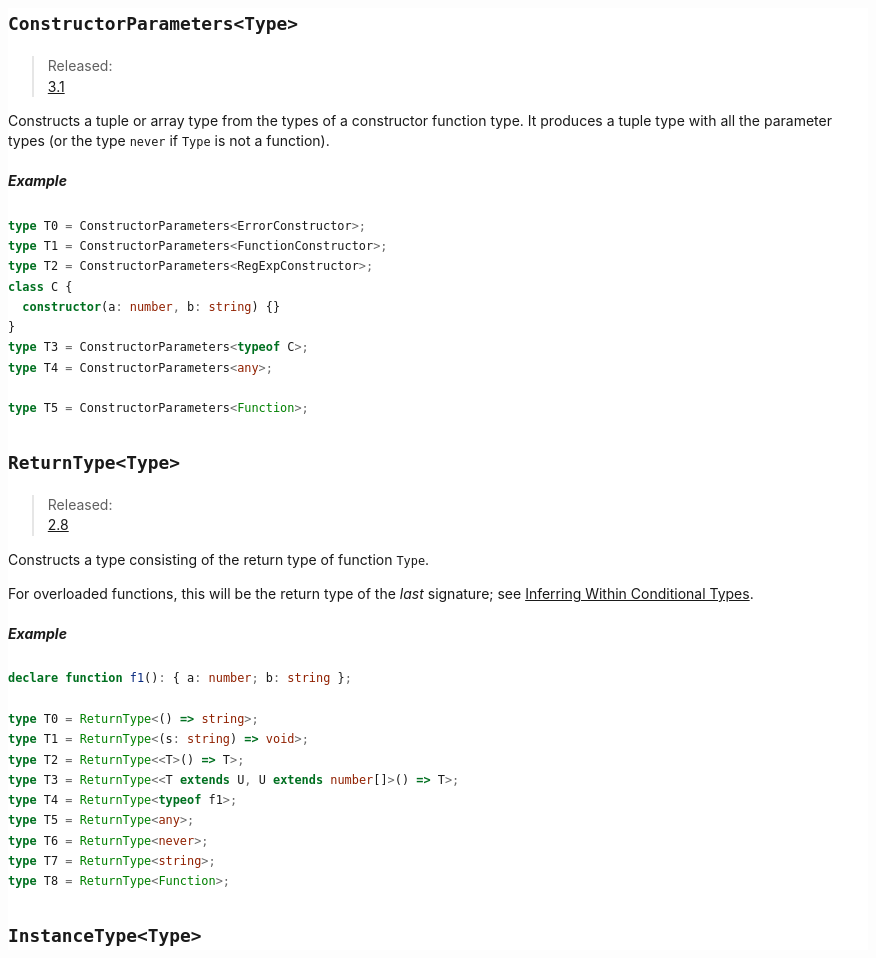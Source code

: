 `ConstructorParameters<Type>` 
-----------------------------

> Released:\
> [3.1](https://github.com/microsoft/TypeScript/pull/26243)

Constructs a tuple or array type from the types of a constructor
function type. It produces a tuple type with all the parameter types (or
the type `never` if `Type` is not a function).

##### Example 

```ts
type T0 = ConstructorParameters<ErrorConstructor>;
type T1 = ConstructorParameters<FunctionConstructor>;
type T2 = ConstructorParameters<RegExpConstructor>;
class C {
  constructor(a: number, b: string) {}
}
type T3 = ConstructorParameters<typeof C>;
type T4 = ConstructorParameters<any>;
 
type T5 = ConstructorParameters<Function>;
```

`ReturnType<Type>` 
------------------

> Released:\
> [2.8](https://www.typescriptlang.org/docs/handbook/release-notes/typescript-2-8.html#predefined-conditional-types)

Constructs a type consisting of the return type of function `Type`.

For overloaded functions, this will be the return type of the *last*
signature; see [Inferring Within Conditional
Types](2/conditional-types#inferring-within-conditional-types).

##### Example 

```ts
declare function f1(): { a: number; b: string };
 
type T0 = ReturnType<() => string>;
type T1 = ReturnType<(s: string) => void>;
type T2 = ReturnType<<T>() => T>;
type T3 = ReturnType<<T extends U, U extends number[]>() => T>;
type T4 = ReturnType<typeof f1>;
type T5 = ReturnType<any>;
type T6 = ReturnType<never>;
type T7 = ReturnType<string>;
type T8 = ReturnType<Function>;
```

`InstanceType<Type>` 
--------------------
